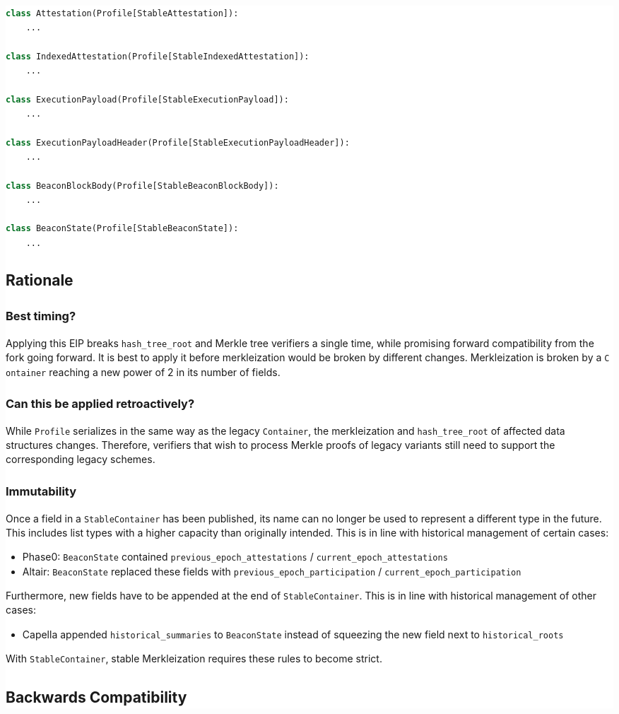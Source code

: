 ```python
class Attestation(Profile[StableAttestation]):
    ...

class IndexedAttestation(Profile[StableIndexedAttestation]):
    ...

class ExecutionPayload(Profile[StableExecutionPayload]):
    ...

class ExecutionPayloadHeader(Profile[StableExecutionPayloadHeader]):
    ...

class BeaconBlockBody(Profile[StableBeaconBlockBody]):
    ...

class BeaconState(Profile[StableBeaconState]):
    ...
```

## Rationale

### Best timing?

Applying this EIP breaks `hash_tree_root` and Merkle tree verifiers a single time, while promising forward compatibility from the fork going forward. It is best to apply it before merkleization would be broken by different changes. Merkleization is broken by a `Container` reaching a new power of 2 in its number of fields.

### Can this be applied retroactively?

While `Profile` serializes in the same way as the legacy `Container`, the merkleization and `hash_tree_root` of affected data structures changes. Therefore, verifiers that wish to process Merkle proofs of legacy variants still need to support the corresponding legacy schemes.

### Immutability

Once a field in a `StableContainer` has been published, its name can no longer be used to represent a different type in the future. This includes list types with a higher capacity than originally intended. This is in line with historical management of certain cases:

- Phase0: `BeaconState` contained `previous_epoch_attestations` / `current_epoch_attestations`
- Altair: `BeaconState` replaced these fields with `previous_epoch_participation` / `current_epoch_participation`

Furthermore, new fields have to be appended at the end of `StableContainer`. This is in line with historical management of other cases:

- Capella appended `historical_summaries` to `BeaconState` instead of squeezing the new field next to `historical_roots`

With `StableContainer`, stable Merkleization requires these rules to become strict.

## Backwards Compatibility
